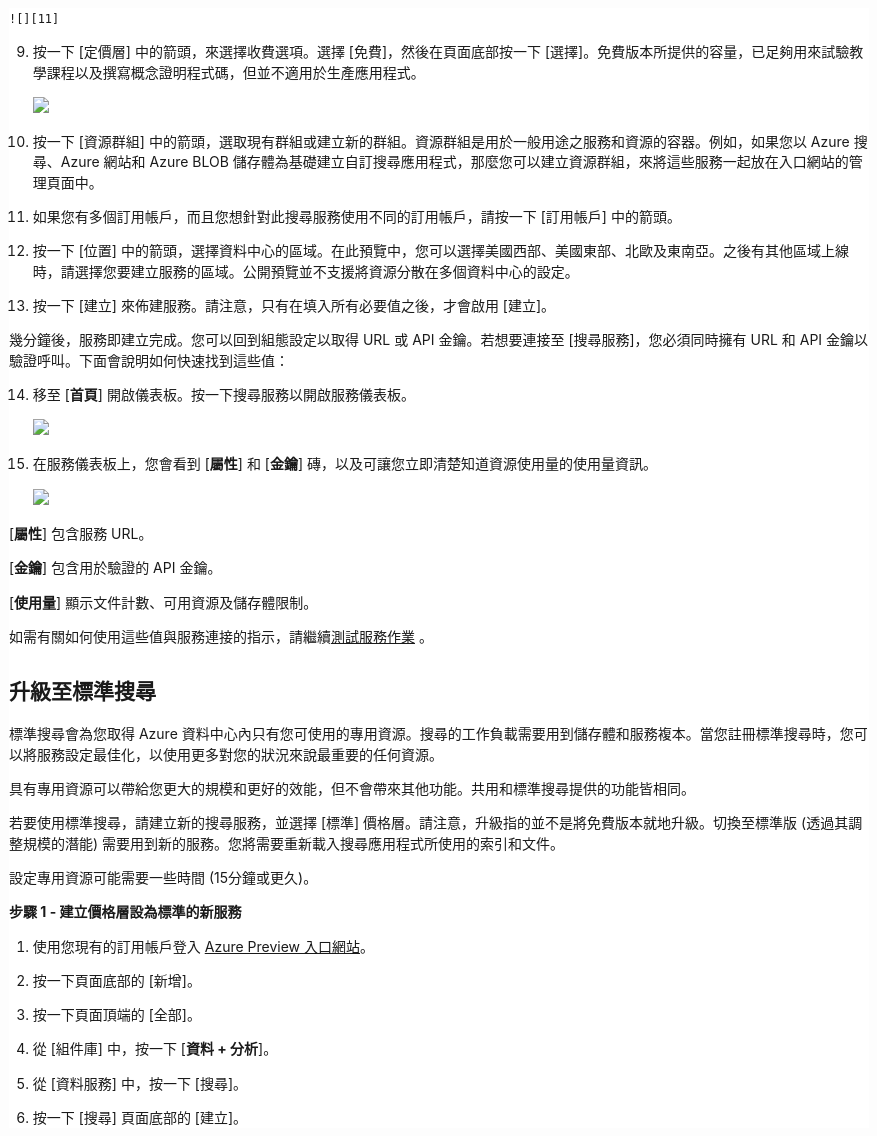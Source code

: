   	![][11]

9. 按一下 [定價層] 中的箭頭，來選擇收費選項。選擇 [免費]，然後在頁面底部按一下 [選擇]。免費版本所提供的容量，已足夠用來試驗教學課程以及撰寫概念證明程式碼，但並不適用於生產應用程式。 

  	![][12]

10. 按一下 [資源群組] 中的箭頭，選取現有群組或建立新的群組。資源群組是用於一般用途之服務和資源的容器。例如，如果您以 Azure 搜尋、Azure 網站和 Azure BLOB 儲存體為基礎建立自訂搜尋應用程式，那麼您可以建立資源群組，來將這些服務一起放在入口網站的管理頁面中。

11. 如果您有多個訂用帳戶，而且您想針對此搜尋服務使用不同的訂用帳戶，請按一下 [訂用帳戶] 中的箭頭。

12. 按一下 [位置] 中的箭頭，選擇資料中心的區域。在此預覽中，您可以選擇美國西部、美國東部、北歐及東南亞。之後有其他區域上線時，請選擇您要建立服務的區域。公開預覽並不支援將資源分散在多個資料中心的設定。

13. 按一下 [建立] 來佈建服務。請注意，只有在填入所有必要值之後，才會啟用 [建立]。 

幾分鐘後，服務即建立完成。您可以回到組態設定以取得 URL 或 API 金鑰。若想要連接至 [搜尋服務]，您必須同時擁有 URL 和 API 金鑰以驗證呼叫。下面會說明如何快速找到這些值：

14. 移至 [**首頁**] 開啟儀表板。按一下搜尋服務以開啟服務儀表板。 

  	![][13]

15.	在服務儀表板上，您會看到 [**屬性**] 和 [**金鑰**] 磚，以及可讓您立即清楚知道資源使用量的使用量資訊。 

  	![][23]

   [**屬性**] 包含服務 URL。 

   [**金鑰**] 包含用於驗證的 API 金鑰。
 
   [**使用量**] 顯示文件計數、可用資源及儲存體限制。

如需有關如何使用這些值與服務連接的指示，請繼續[測試服務作業](#sub-3) 。

<a id="sub-2"></a>
## 升級至標準搜尋

標準搜尋會為您取得 Azure 資料中心內只有您可使用的專用資源。搜尋的工作負載需要用到儲存體和服務複本。當您註冊標準搜尋時，您可以將服務設定最佳化，以使用更多對您的狀況來說最重要的任何資源。

具有專用資源可以帶給您更大的規模和更好的效能，但不會帶來其他功能。共用和標準搜尋提供的功能皆相同。

若要使用標準搜尋，請建立新的搜尋服務，並選擇 [標準] 價格層。請注意，升級指的並不是將免費版本就地升級。切換至標準版 (透過其調整規模的潛能) 需要用到新的服務。您將需要重新載入搜尋應用程式所使用的索引和文件。

設定專用資源可能需要一些時間 (15分鐘或更久)。 

**步驟 1 - 建立價格層設為標準的新服務**

1. 使用您現有的訂用帳戶登入 [Azure Preview 入口網站](https://portal.azure.com)。 

2. 按一下頁面底部的 [新增]。

3. 按一下頁面頂端的 [全部]。

4. 從 [組件庫] 中，按一下 [**資料 + 分析**]。

6. 從 [資料服務] 中，按一下 [搜尋]。

7. 按一下 [搜尋] 頁面底部的 [建立]。


[開始使用免費服務]: #sub-1
[升級至標準搜尋]: #sub-2
[測試服務作業]: #sub-3
[瀏覽搜尋服務儀表板]: #sub-4
[立即試用]: #next-steps
[6]: ./media/search-get-started/AzureSearch_Configure1_1_New.PNG
[7]: ./media/search-get-started/AzureSearch_Configure1_2_Everything.PNG
[8]: ./media/search-get-started/Azuresearch_Configure1_3a_Gallery.PNG
[9]: ./media/search-get-started/AzureSearch_Configure1_4_GallerySeeAll.PNG
[10]: ./media/search-get-started/AzureSearch_Configure1_5_SearchTile.PNG
[11]: ./media/search-get-started/AzureSearch_Configure1_6_URL.PNG
[12]: ./media/search-get-started/AzureSearch_Configure1_7a_Free.PNG
[13]: ./media/search-get-started/AzureSearch_Configure1_17_HomeDashboard.PNG
[14]: ./media/search-get-started/AzureSearch_Configure1_9_Standard.PNG
[15]: ./media/search-get-started/AzureSearch_Configure1_10_ScaleUp.PNG
[16]: ./media/search-get-started/AzureSearch_Configure1_11_PUTIndex.PNG
[17]: ./media/search-get-started/AzureSearch_Configure1_12_POSTDocs.PNG
[18]: ./media/search-get-started/AzureSearch_Configure1_13_GETQuery.PNG
[19]: ./media/search-get-started/AzureSearch_Configure1_14_GETQueryResponse.PNG
[20]: ./media/search-get-started/AzureSearch_Configure1_15_Stats.PNG
[21]: ./media/search-get-started/AzureSearch_Configure1_16_StatsResponse.PNG
[22]: ./media/search-get-started/AzureSearch_Configure1_17_HomeDashboard.PNG
[23]: ./media/search-get-started/AzureSearch_Configure1_18_Explore.PNG
[在 Microsoft Azure 中管理搜尋方案]: search-manage.md
[Azure Search 開發工作流程]: search-workflow.md
[建立第一個 Azure Search 方案]: search-create-first-solution.md
[使用 Azure Search 建立地理空間搜尋應用程式]: search-create-geospatial.md